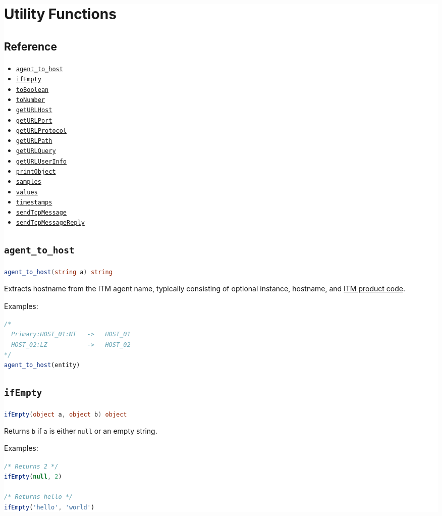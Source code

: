 # Utility Functions

## Reference

* [`agent_to_host`](#agent_to_host)
* [`ifEmpty`](#ifempty)
* [`toBoolean`](#toboolean)
* [`toNumber`](#tonumber)
* [`getURLHost`](#geturlhost)
* [`getURLPort`](#geturlport)
* [`getURLProtocol`](#geturlprotocol)
* [`getURLPath`](#geturlpath)
* [`getURLQuery`](#geturlquery)
* [`getURLUserInfo`](#geturluserinfo)
* [`printObject`](#printobject)
* [`samples`](#samples)
* [`values`](#values)
* [`timestamps`](#timestamps)
* [`sendTcpMessage`](#sendtcpmessage)
* [`sendTcpMessageReply`](#sendtcpmessagereply)

## `agent_to_host`

```csharp
agent_to_host(string a) string
```

Extracts hostname from the ITM agent name, typically consisting of optional instance, hostname, and [ITM product code](http://www-01.ibm.com/support/docview.wss?uid=swg21265222).

Examples:

```javascript
/*
  Primary:HOST_01:NT   ->   HOST_01
  HOST_02:LZ           ->   HOST_02
*/
agent_to_host(entity)
```

## `ifEmpty`

```csharp
ifEmpty(object a, object b) object
```

Returns `b` if `a` is either `null` or an empty string.

Examples:

```javascript
/* Returns 2 */
ifEmpty(null, 2)

/* Returns hello */
ifEmpty('hello', 'world')
```
